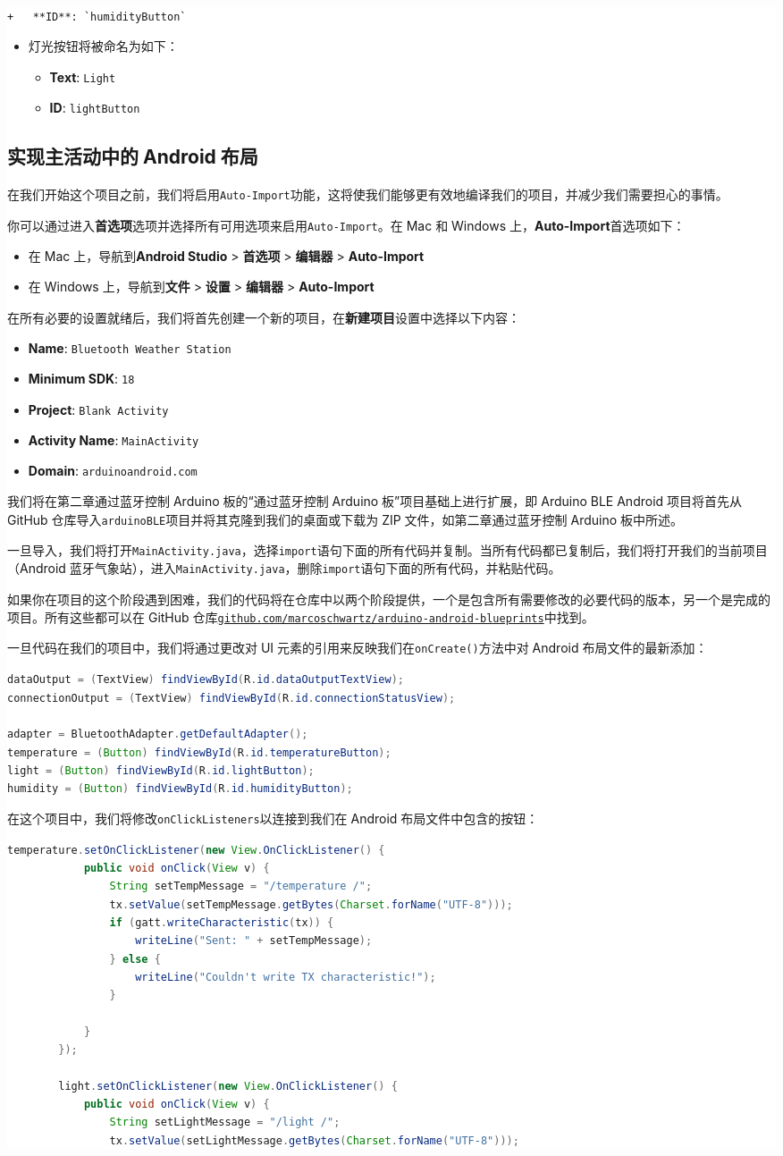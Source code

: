     +   **ID**: `humidityButton`

+   灯光按钮将被命名为如下：

    +   **Text**: `Light`

    +   **ID**: `lightButton`

## 实现主活动中的 Android 布局

在我们开始这个项目之前，我们将启用`Auto-Import`功能，这将使我们能够更有效地编译我们的项目，并减少我们需要担心的事情。

你可以通过进入**首选项**选项并选择所有可用选项来启用`Auto-Import`。在 Mac 和 Windows 上，**Auto-Import**首选项如下：

+   在 Mac 上，导航到**Android Studio** > **首选项** > **编辑器** > **Auto-Import**

+   在 Windows 上，导航到**文件** > **设置** > **编辑器** > **Auto-Import**

在所有必要的设置就绪后，我们将首先创建一个新的项目，在**新建项目**设置中选择以下内容：

+   **Name**: `Bluetooth Weather Station`

+   **Minimum SDK**: `18`

+   **Project**: `Blank Activity`

+   **Activity Name**: `MainActivity`

+   **Domain**: `arduinoandroid.com`

我们将在第二章通过蓝牙控制 Arduino 板的“通过蓝牙控制 Arduino 板”项目基础上进行扩展，即 Arduino BLE Android 项目将首先从 GitHub 仓库导入`arduinoBLE`项目并将其克隆到我们的桌面或下载为 ZIP 文件，如第二章通过蓝牙控制 Arduino 板中所述。

一旦导入，我们将打开`MainActivity.java`，选择`import`语句下面的所有代码并复制。当所有代码都已复制后，我们将打开我们的当前项目（Android 蓝牙气象站），进入`MainActivity.java`，删除`import`语句下面的所有代码，并粘贴代码。

如果你在项目的这个阶段遇到困难，我们的代码将在仓库中以两个阶段提供，一个是包含所有需要修改的必要代码的版本，另一个是完成的项目。所有这些都可以在 GitHub 仓库[`github.com/marcoschwartz/arduino-android-blueprints`](https://github.com/marcoschwartz/arduino-android-blueprints)中找到。

一旦代码在我们的项目中，我们将通过更改对 UI 元素的引用来反映我们在`onCreate()`方法中对 Android 布局文件的最新添加：

```java
dataOutput = (TextView) findViewById(R.id.dataOutputTextView);
connectionOutput = (TextView) findViewById(R.id.connectionStatusView);

adapter = BluetoothAdapter.getDefaultAdapter();
temperature = (Button) findViewById(R.id.temperatureButton);
light = (Button) findViewById(R.id.lightButton);
humidity = (Button) findViewById(R.id.humidityButton);
```

在这个项目中，我们将修改`onClickListeners`以连接到我们在 Android 布局文件中包含的按钮：

```java
temperature.setOnClickListener(new View.OnClickListener() {
            public void onClick(View v) {
                String setTempMessage = "/temperature /";
                tx.setValue(setTempMessage.getBytes(Charset.forName("UTF-8")));
                if (gatt.writeCharacteristic(tx)) {
                    writeLine("Sent: " + setTempMessage);
                } else {
                    writeLine("Couldn't write TX characteristic!");
                }

            }
        });

        light.setOnClickListener(new View.OnClickListener() {
            public void onClick(View v) {
                String setLightMessage = "/light /";
                tx.setValue(setLightMessage.getBytes(Charset.forName("UTF-8")));
```